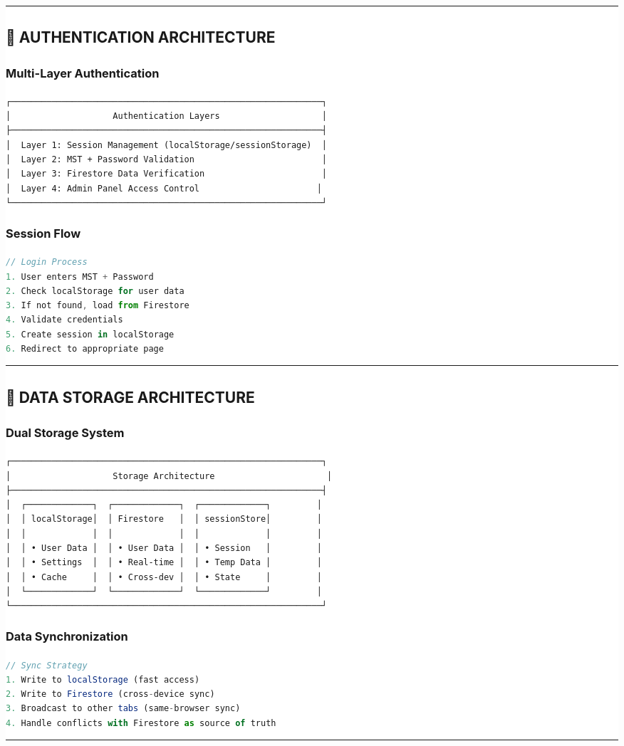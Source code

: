 ```
```

---

## 🔐 **AUTHENTICATION ARCHITECTURE**

### **Multi-Layer Authentication**
```
┌─────────────────────────────────────────────────────────────┐
│                    Authentication Layers                    │
├─────────────────────────────────────────────────────────────┤
│  Layer 1: Session Management (localStorage/sessionStorage)  │
│  Layer 2: MST + Password Validation                         │
│  Layer 3: Firestore Data Verification                       │
│  Layer 4: Admin Panel Access Control                       │
└─────────────────────────────────────────────────────────────┘
```

### **Session Flow**
```javascript
// Login Process
1. User enters MST + Password
2. Check localStorage for user data
3. If not found, load from Firestore
4. Validate credentials
5. Create session in localStorage
6. Redirect to appropriate page
```

---

## 💾 **DATA STORAGE ARCHITECTURE**

### **Dual Storage System**
```
┌─────────────────────────────────────────────────────────────┐
│                    Storage Architecture                      │
├─────────────────────────────────────────────────────────────┤
│  ┌─────────────┐  ┌─────────────┐  ┌─────────────┐         │
│  │ localStorage│  │ Firestore   │  │ sessionStore│         │
│  │             │  │             │  │             │         │
│  │ • User Data │  │ • User Data │  │ • Session   │         │
│  │ • Settings  │  │ • Real-time │  │ • Temp Data │         │
│  │ • Cache     │  │ • Cross-dev │  │ • State     │         │
│  └─────────────┘  └─────────────┘  └─────────────┘         │
└─────────────────────────────────────────────────────────────┘
```

### **Data Synchronization**
```javascript
// Sync Strategy
1. Write to localStorage (fast access)
2. Write to Firestore (cross-device sync)
3. Broadcast to other tabs (same-browser sync)
4. Handle conflicts with Firestore as source of truth
```

---